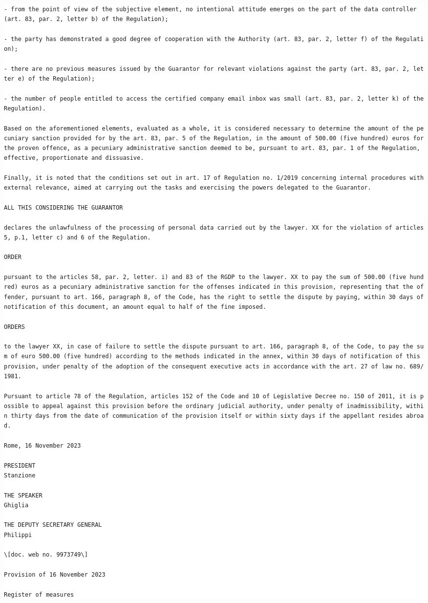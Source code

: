 ```
- from the point of view of the subjective element, no intentional attitude emerges on the part of the data controller (art. 83, par. 2, letter b) of the Regulation);

- the party has demonstrated a good degree of cooperation with the Authority (art. 83, par. 2, letter f) of the Regulation);

- there are no previous measures issued by the Guarantor for relevant violations against the party (art. 83, par. 2, letter e) of the Regulation);

- the number of people entitled to access the certified company email inbox was small (art. 83, par. 2, letter k) of the Regulation).

Based on the aforementioned elements, evaluated as a whole, it is considered necessary to determine the amount of the pecuniary sanction provided for by the art. 83, par. 5 of the Regulation, in the amount of 500.00 (five hundred) euros for the proven offence, as a pecuniary administrative sanction deemed to be, pursuant to art. 83, par. 1 of the Regulation, effective, proportionate and dissuasive.

Finally, it is noted that the conditions set out in art. 17 of Regulation no. 1/2019 concerning internal procedures with external relevance, aimed at carrying out the tasks and exercising the powers delegated to the Guarantor.

ALL THIS CONSIDERING THE GUARANTOR

declares the unlawfulness of the processing of personal data carried out by the lawyer. XX for the violation of articles 5, p.1, letter c) and 6 of the Regulation.

ORDER

pursuant to the articles 58, par. 2, letter. i) and 83 of the RGDP to the lawyer. XX to pay the sum of 500.00 (five hundred) euros as a pecuniary administrative sanction for the offenses indicated in this provision, representing that the offender, pursuant to art. 166, paragraph 8, of the Code, has the right to settle the dispute by paying, within 30 days of notification of this document, an amount equal to half of the fine imposed.

ORDERS

to the lawyer XX, in case of failure to settle the dispute pursuant to art. 166, paragraph 8, of the Code, to pay the sum of euro 500.00 (five hundred) according to the methods indicated in the annex, within 30 days of notification of this provision, under penalty of the adoption of the consequent executive acts in accordance with the art. 27 of law no. 689/1981.

Pursuant to article 78 of the Regulation, articles 152 of the Code and 10 of Legislative Decree no. 150 of 2011, it is possible to appeal against this provision before the ordinary judicial authority, under penalty of inadmissibility, within thirty days from the date of communication of the provision itself or within sixty days if the appellant resides abroad.

Rome, 16 November 2023

PRESIDENT
Stanzione

THE SPEAKER
Ghiglia

THE DEPUTY SECRETARY GENERAL
Philippi

\[doc. web no. 9973749\]

Provision of 16 November 2023

Register of measures
```